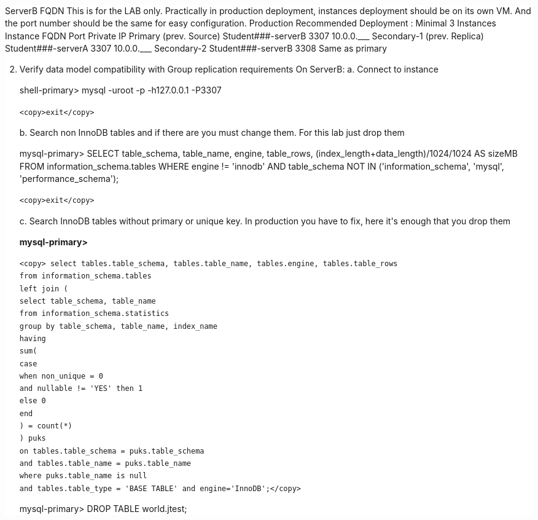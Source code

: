 ServerB FQDN
This is for the LAB only.  Practically in production deployment, instances deployment should be on its own VM.  And the port number should be the same for easy configuration.
Production Recommended Deployment : Minimal 3 Instances 
Instance	FQDN	Port	Private IP
Primary
(prev. Source)	Student###-serverB	3307	10.0.0.___
Secondary-1
(prev. Replica)	Student###-serverA	3307	10.0.0.___
Secondary-2	Student###-serverB	3308	Same as primary

2.	Verify data model compatibility with Group replication requirements
On ServerB:
    a.	Connect to instance

    shell-primary> mysql -uroot -p -h127.0.0.1 -P3307
    ```
    <copy>exit</copy>
    ```
    b.	Search non InnoDB tables and if there are you must change them. For this lab just drop them

    mysql-primary> SELECT table_schema, table_name, engine, table_rows, (index_length+data_length)/1024/1024 AS sizeMB FROM information_schema.tables WHERE engine != 'innodb' AND table_schema NOT IN ('information_schema', 'mysql', 'performance_schema');
    ```
    <copy>exit</copy>
    ```
    c.	Search InnoDB tables without primary or unique key. In production you have to fix, here it's enough that you drop them

    **mysql-primary>** 
     ```
    <copy> select tables.table_schema, tables.table_name, tables.engine, tables.table_rows
    from information_schema.tables
    left join (
    select table_schema, table_name
    from information_schema.statistics
    group by table_schema, table_name, index_name
    having
    sum(
    case
    when non_unique = 0
    and nullable != 'YES' then 1
    else 0
    end
    ) = count(*)
    ) puks
    on tables.table_schema = puks.table_schema
    and tables.table_name = puks.table_name
    where puks.table_name is null
    and tables.table_type = 'BASE TABLE' and engine='InnoDB';</copy>
    ```
    mysql-primary> DROP TABLE world.jtest;
